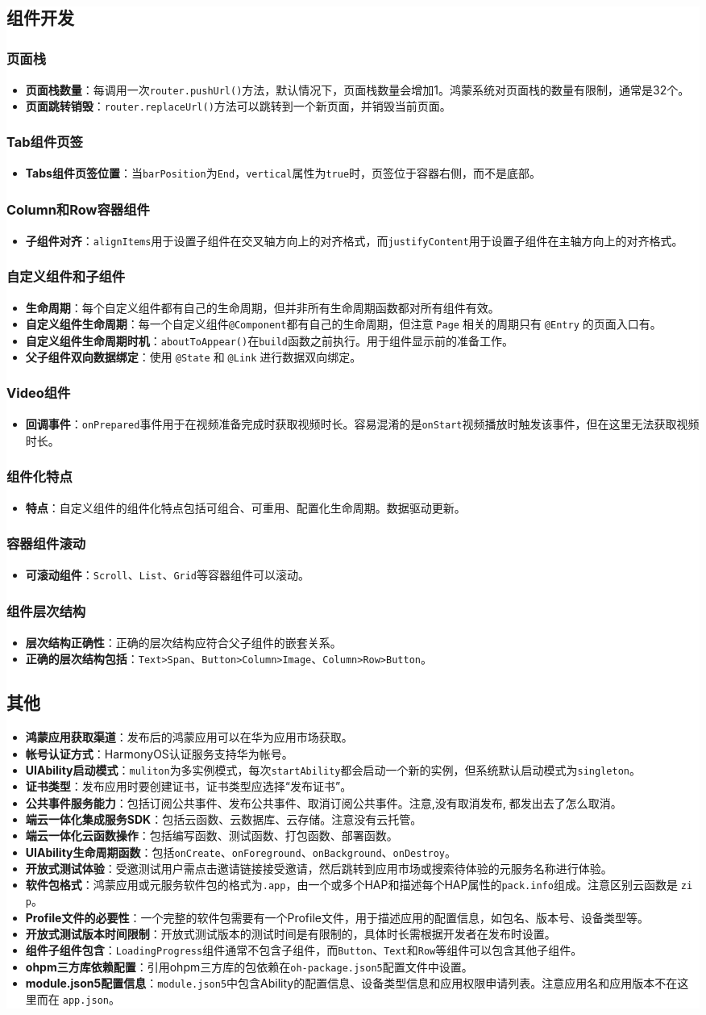 ## 组件开发
### 页面栈
- **页面栈数量**：每调用一次`router.pushUrl()`方法，默认情况下，页面栈数量会增加1。鸿蒙系统对页面栈的数量有限制，通常是32个。
- **页面跳转销毁**：`router.replaceUrl()`方法可以跳转到一个新页面，并销毁当前页面。

### Tab组件页签
- **Tabs组件页签位置**：当`barPosition`为`End`，`vertical`属性为`true`时，页签位于容器右侧，而不是底部。

### Column和Row容器组件
- **子组件对齐**：`alignItems`用于设置子组件在交叉轴方向上的对齐格式，而`justifyContent`用于设置子组件在主轴方向上的对齐格式。

### 自定义组件和子组件
- **生命周期**：每个自定义组件都有自己的生命周期，但并非所有生命周期函数都对所有组件有效。
- **自定义组件生命周期**：每一个自定义组件`@Component`都有自己的生命周期，但注意 `Page` 相关的周期只有 `@Entry` 的页面入口有。
- **自定义组件生命周期时机**：`aboutToAppear()`在`build`函数之前执行。用于组件显示前的准备工作。
- **父子组件双向数据绑定**：使用 `@State` 和 `@Link` 进行数据双向绑定。

### Video组件
- **回调事件**：`onPrepared`事件用于在视频准备完成时获取视频时长。容易混淆的是`onStart`视频播放时触发该事件，但在这里无法获取视频时长。

### 组件化特点
- **特点**：自定义组件的组件化特点包括可组合、可重用、配置化生命周期。数据驱动更新。

### 容器组件滚动
- **可滚动组件**：`Scroll`、`List`、`Grid`等容器组件可以滚动。

### 组件层次结构
- **层次结构正确性**：正确的层次结构应符合父子组件的嵌套关系。
- **正确的层次结构包括**：`Text>Span`、`Button>Column>Image`、`Column>Row>Button`。

## 其他
- **鸿蒙应用获取渠道**：发布后的鸿蒙应用可以在华为应用市场获取。
- **帐号认证方式**：HarmonyOS认证服务支持华为帐号。
- **UIAbility启动模式**：`muliton`为多实例模式，每次`startAbility`都会启动一个新的实例，但系统默认启动模式为`singleton`。
- **证书类型**：发布应用时要创建证书，证书类型应选择“发布证书”。
- **公共事件服务能力**：包括订阅公共事件、发布公共事件、取消订阅公共事件。注意,没有取消发布, 都发出去了怎么取消。
- **端云一体化集成服务SDK**：包括云函数、云数据库、云存储。注意没有云托管。
- **端云一体化云函数操作**：包括编写函数、测试函数、打包函数、部署函数。
- **UIAbility生命周期函数**：包括`onCreate`、`onForeground`、`onBackground`、`onDestroy`。
- **开放式测试体验**：受邀测试用户需点击邀请链接接受邀请，然后跳转到应用市场或搜索待体验的元服务名称进行体验。
- **软件包格式**：鸿蒙应用或元服务软件包的格式为`.app`，由一个或多个HAP和描述每个HAP属性的`pack.info`组成。注意区别云函数是 `zip`。
- **Profile文件的必要性**：一个完整的软件包需要有一个Profile文件，用于描述应用的配置信息，如包名、版本号、设备类型等。
- **开放式测试版本时间限制**：开放式测试版本的测试时间是有限制的，具体时长需根据开发者在发布时设置。
- **组件子组件包含**：`LoadingProgress`组件通常不包含子组件，而`Button`、`Text`和`Row`等组件可以包含其他子组件。
- **ohpm三方库依赖配置**：引用ohpm三方库的包依赖在`oh-package.json5`配置文件中设置。
- **module.json5配置信息**：`module.json5`中包含Ability的配置信息、设备类型信息和应用权限申请列表。注意应用名和应用版本不在这里而在 `app.json`。